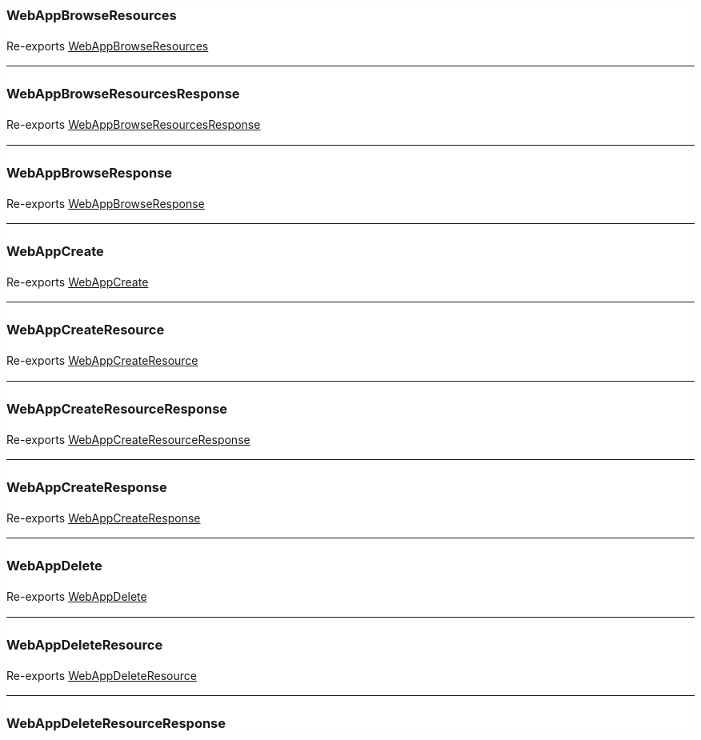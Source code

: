 ### WebAppBrowseResources

Re-exports [WebAppBrowseResources](../classes/webApp.WebAppBrowseResources.md)

___

### WebAppBrowseResourcesResponse

Re-exports [WebAppBrowseResourcesResponse](../classes/webApp.WebAppBrowseResourcesResponse.md)

___

### WebAppBrowseResponse

Re-exports [WebAppBrowseResponse](../classes/webApp.WebAppBrowseResponse.md)

___

### WebAppCreate

Re-exports [WebAppCreate](../classes/webApp.WebAppCreate.md)

___

### WebAppCreateResource

Re-exports [WebAppCreateResource](../classes/webApp.WebAppCreateResource.md)

___

### WebAppCreateResourceResponse

Re-exports [WebAppCreateResourceResponse](../classes/webApp.WebAppCreateResourceResponse.md)

___

### WebAppCreateResponse

Re-exports [WebAppCreateResponse](../classes/webApp.WebAppCreateResponse.md)

___

### WebAppDelete

Re-exports [WebAppDelete](../classes/webApp.WebAppDelete.md)

___

### WebAppDeleteResource

Re-exports [WebAppDeleteResource](../classes/webApp.WebAppDeleteResource.md)

___

### WebAppDeleteResourceResponse
